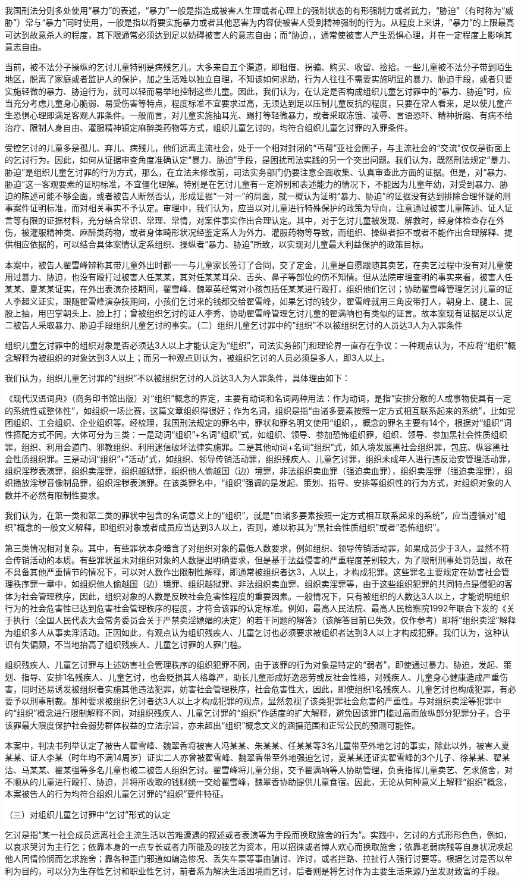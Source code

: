 我国刑法分则多处使用“暴力”的表述，“暴力”一般是指造成被害人生理或者心理上的强制状态的有形强制力或者武力，“胁迫”（有时称为“威胁”）常与“暴力”同时使用，一般是指以将要实施暴力或者其他恶害为内容使被害人受到精神强制的行为。从程度上来讲，“暴力”的上限最高可达到故意杀人的程度，其下限通常必须达到足以妨碍被害人的意志自由；而“胁迫，，通常使被害人产生恐惧心理，并在一定程度上影响其意志自由。

当前，被不法分子操纵的乞讨儿童特别是病残乞儿，大多来自五个渠道，即租借、拐骗、购买、收留、捡拾。一些儿童被不法分子带到陌生地区，脱离了家庭或者监护人的保护，加之生活难以独立自理，不知该如何求助，行为人往往不需要实施明显的暴力、胁迫手段，或者只要实施轻微的暴力、胁迫行为，就可以轻而易举地控制这些儿童。因此，我们认为，在认定是否构成组织儿童乞讨罪中的“暴力、胁迫”时，应当充分考虑儿童身心脆弱、易受伤害等特点，程度标准不宜要求过高，无须达到足以压制儿童反抗的程度，只要在常人看来，足以使儿童产生恐惧心理即满足客观人罪条件。一般而言，对儿童实施抽耳光、踢打等轻微暴力，或者采取冻饿、凌辱、言语恐吓、精神折磨、有病不给治疗、限制人身自由、灌服精神镇定麻醉类药物等方式，组织儿童乞讨的，均符合组织儿童乞讨罪的入罪条件。

受控乞讨的儿童多是孤儿、弃儿、病残儿，他们远离主流社会，处于一个相对封闭的“丐帮”亚社会圈子，与主流社会的“交流”仅仅是街面上的乞讨行为。因此，如何从证据审查角度准确认定“暴力、胁迫”手段，是困扰司法实践的另一个突出问题。我们认为，既然刑法规定“暴力、胁迫”是组织儿童乞讨罪的行为方式，那么，在立法未修改前，司法实务部门仍要注意全面收集、认真审查此方面的证据。但是，对“暴力、胁迫”这一客观要素的证明标准，不宜僵化理解。特别是在乞讨儿童有一定辨别和表述能力的情况下，不能因为儿童年幼，对受到暴力、胁迫的陈述可能不够全面，或者被告人断然否认，形成证据“一对一”的局面，就一概认为证明“暴力、胁迫”的证据没有达到排除合理怀疑的刑事案件证明标准，而对相关事实不予认定。审理中，我们认为，应当以对儿童进行特殊保护的政策为导向，注意通过被害儿童陈述、证人证言等有限的证据材料，充分结合常识、常理、常情，对案件事实作出合理认定。其中，对于乞讨儿童被发现、解救时，经身体检查存在外伤，被灌服精神类、麻醉类药物，或者身体畸形状况经鉴定系人为外力、灌服药物等导致，而组织、操纵者拒不或者不能作出合理解释、提供相应依据的，可以结合具体案情认定系组织、操纵者“暴力、胁迫”所致，以实现对儿童最大利益保护的政策目标。

本案中，被告人翟雪峰辩称其带儿童外出时都一一与儿童家长签订了合同，交了定金，儿童是自愿跟随其卖艺，在卖艺过程中没有对儿童使用过暴力、胁迫，也没有殴打过被害人任某某，其对任某某耳朵、舌头、鼻子等部位的伤不知情。但从法院审理查明的事实来看，被害人任某某、夏某某证实，在外出表演杂技期间，翟雪峰、魏翠英经常对小孩包括任某某进行殴打，组织他们乞讨；协助翟雪峰管理乞讨儿童的证人李超义证实，跟随翟雪峰演杂技期间，小孩们乞讨来的钱都交给翟雪峰，如果乞讨的钱少，翟雪峰就用三角皮带打人，朝身上、腿上、屁股上抽，用巴掌朝头上、脸上打；曾被组织乞讨的证人李秀、协助翟雪峰管理乞讨儿童的翟满响也有类似的证言。故本案现有证据足以认定二被告人采取暴力、胁迫手段组织儿童乞讨的事实。（二）组织儿童乞讨罪中的“组织”不以被组织乞讨的人员达3人为入罪条件

组织儿童乞讨罪中的组织对象是否必须达3人以上才能认定为“组织”，司法实务部门和理论界一直存在争议：一种观点认为，不应将“组织”概念解释为被组织的对象达到3人以上；而另一种观点则认为，被组织乞讨的人员必须是多人，即3人以上。

我们认为，组织儿童乞讨罪的“组织”不以被组织乞讨的人员达3人为人罪条件，具体理由如下：

《现代汉语词典》（商务印书馆出版）对“组织”概念的界定，主要有动词和名词两种用法：作为动词，是指“安排分散的人或事物使具有一定的系统性或整体性”，如组织一场比赛，这篇文章组织得很好；作为名词，组织是指“由诸多要素按照一定方式相互联系起来的系统”，比如党团组织、工会组织、企业组织等。经梳理，我国刑法规定的罪名中，罪状和罪名明文使用“组织，，概念的罪名主要有14个，根据对“组织”词性搭配方式不同，大体可分为三类：一是动词“组织”+名词“组织”式，如组织、领导、参加恐怖组织罪，组织、领导、参加黑社会性质组织罪，组织、利用会道门、邪教组织、利用迷信破坏法律实施罪。二是其他动词+名词“组织”式，如入境发展黑社会组织罪，包庇、纵容黑社会性质组织罪。三是动词“组织”+“活动”式，如组织、领导传销活动罪，组织残疾人、儿童乞讨罪，组织未成年人进行违反治安管理活动罪，组织淫秽表演罪，组织卖淫罪，组织越狱罪，组织他人偷越国（边）境罪，非法组织卖血罪（强迫卖血罪），组织卖淫罪（强迫卖淫罪），组织播放淫秽音像制品罪，组织淫秽表演罪。在该类罪名中，“组织”强调的是发起、策划、指导、安排等组织性的行为方式，对组织对象的人数并不必然有限制性要求。

我们认为，在第一类和第二类的罪状中包含的名词意义上的“组织”，就是“由诸多要素按照一定方式相互联系起来的系统”，应当遵循对“组织”概念的一般文义解释，即组织对象或者成员应当达到3人以上，否则，难以称其为“黑社会性质组织”或者“恐怖组织”。

第三类情况相对复杂。其中，有些罪状本身暗含了对组织对象的最低人数要求，例如组织、领导传销活动罪，如果成员少于3人，显然不符合传销活动的本质。有些罪状虽未对组织对象的人数提出明确要求，但是基于法益侵害的严重程度差别较大，为了限制刑事处罚范围，故在不具备其他严重情节的情况下，可以对人数作出限制性解释，即通常被组织者达3，人以上，才构成犯罪。这些罪名主要规定在妨害社会管理秩序罪一章中，如组织他人偷越国（边）境罪、组织越狱罪、非法组织卖血罪、组织卖淫罪等，由于这些组织犯罪的共同特点是侵犯的客体为社会管理秩序，因此，组织对象的人数是反映社会危害性程度的重要因素。一般情况下，只有被组织的人数达3人以上，才能说明组织行为的社会危害性已达到危害社会管理秩序的程度，才符合该罪的认定标准。例如，最高人民法院、最高人民检察院1992年联合下发的《关于执行（全国人民代表大会常务委员会关于严禁卖淫嫖娼的决定）的若干问题的解答》（该解答目前已失效，仅作参考）即将“组织卖淫”解释为组织多人从事卖淫活动。正因如此，有观点认为组织残疾人、儿童乞讨也必须要求被组织者达到3人以上才构成犯罪。我们认为，这种认识有失偏颇，不当地抬高了组织残疾人、儿童乞讨罪的人罪门槛。

组织残疾人、儿童乞讨罪与上述妨害社会管理秩序的组织犯罪不同，由于该罪的行为对象是特定的“弱者”，即使通过暴力、胁迫，发起、策划、指导、安排1名残疾人、儿童乞讨，也会贬损其人格尊严，助长儿童形成好逸恶劳或反社会性格，对残疾人、儿童身心健康造成严重伤害，同时还易诱发被组织者实施其他违法犯罪，妨害社会管理秩序，社会危害性大，因此，即使组织1名残疾人、儿童乞讨也构成犯罪，有必要予以刑事制裁。那种要求被组织乞讨者达3人以上才构成犯罪的观点，显然忽视了该类犯罪社会危害的严重性。与对组织卖淫等犯罪中的“组织”概念进行限制解释不同，对组织残疾人、儿童乞讨罪的“组织”作适度的扩大解释，避免因该罪门槛过高而放纵部分犯罪分子，合乎该罪最大限度保护社会弱势群体权益的立法宗旨，亦未超出“组织”概念文义的涵摄范围和正常公民的预测可能性。

本案中，判决书列举认定了被告人翟雪峰、魏翠香将被害人冯某某、朱某某、任某某等3名儿童带至外地乞讨的事实，除此以外，被害人夏某某、证人李某（时年均不满14周岁）证实二人亦曾被翟雪峰、魏翠香带至外地强迫乞讨，夏某某还证实翟雪峰的3个儿子、徐某某、翟某沽、马某某、翟某强等多名儿童也被二被告人组织乞讨。翟雪峰将儿童分组，交予翟满响等人协助管理，负责指挥儿童卖艺、乞求施舍，对不顺从的儿童进行殴打、胁迫，并将所收取的钱财统一交给翟雪峰，魏翠香协助提供儿童食宿。因此，无论从何种意义上解释“组织”概念，本案被告人的行为均符合组织儿童乞讨罪的“组织”要件特征。

（三）对组织儿童乞讨罪中“乞讨”形式的认定

乞讨是指“某一社会成员远离社会主流生活以苦难遭遇的叙述或者表演等为手段而换取施舍的行为”。实践中，乞讨的方式形形色色，例如，以哀求哭讨为主行乞；依靠本身的一点专长或者力所能及的技艺为资本，用以招徕或者博人欢心而换取施舍；依靠老弱病残等自身状况唤起他人同情怜悯而乞求施舍；靠各种歪门邪道如编造惨况、丢失车票等事由骗讨、诈讨，或者拦路、拉扯行人强行讨要等。根据乞讨是否以牟利为目的，可以分为生存性乞讨和职业性乞讨，前者系为解决生活困境而乞讨，后者则是将乞讨作为主要生活来源乃至发财致富的手段。
